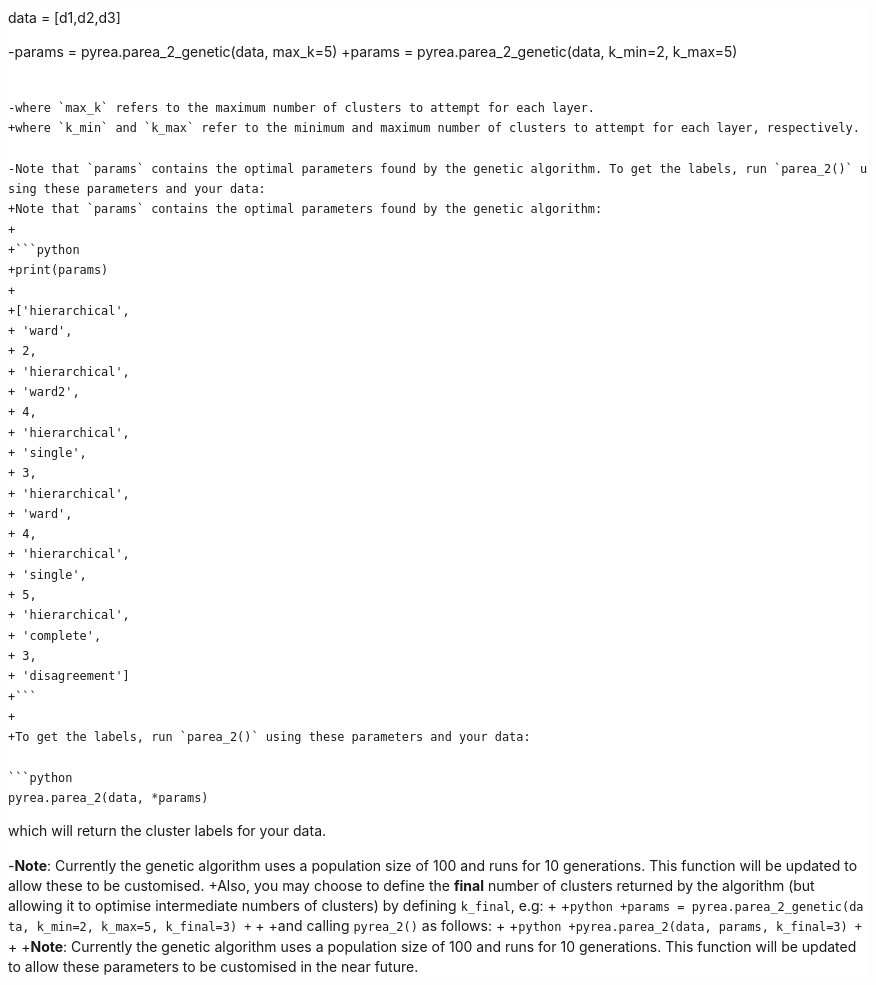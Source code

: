  data = [d1,d2,d3]
 
-params = pyrea.parea_2_genetic(data, max_k=5)
+params = pyrea.parea_2_genetic(data, k_min=2, k_max=5)
 ```
 
-where `max_k` refers to the maximum number of clusters to attempt for each layer.
+where `k_min` and `k_max` refer to the minimum and maximum number of clusters to attempt for each layer, respectively.
 
-Note that `params` contains the optimal parameters found by the genetic algorithm. To get the labels, run `parea_2()` using these parameters and your data:
+Note that `params` contains the optimal parameters found by the genetic algorithm:
+
+```python
+print(params)
+
+['hierarchical',
+ 'ward',
+ 2,
+ 'hierarchical',
+ 'ward2',
+ 4,
+ 'hierarchical',
+ 'single',
+ 3,
+ 'hierarchical',
+ 'ward',
+ 4,
+ 'hierarchical',
+ 'single',
+ 5,
+ 'hierarchical',
+ 'complete',
+ 3,
+ 'disagreement']
+```
+
+To get the labels, run `parea_2()` using these parameters and your data:
 
 ```python
 pyrea.parea_2(data, *params)
 ```
 
 which will return the cluster labels for your data.
 
-**Note**: Currently the genetic algorithm uses a population size of 100 and runs for 10 generations. This function will be updated to allow these to be customised.
+Also, you may choose to define the **final** number of clusters returned by the algorithm (but allowing it to optimise intermediate numbers of clusters) by defining `k_final`, e.g:
+
+```python
+params = pyrea.parea_2_genetic(data, k_min=2, k_max=5, k_final=3)
+```
+
+and calling `pyrea_2()` as follows:
+
+```python
+pyrea.parea_2(data, params, k_final=3)
+```
+
+**Note**: Currently the genetic algorithm uses a population size of 100 and runs for 10 generations. This function will be updated to allow these parameters to be customised in the near future.
 